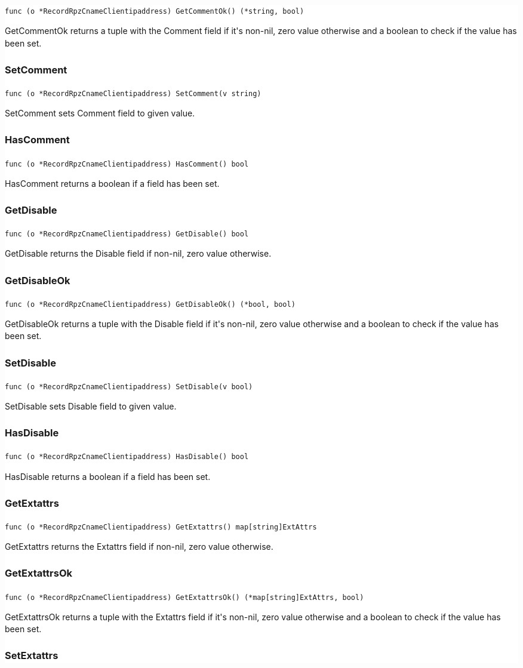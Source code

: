 `func (o *RecordRpzCnameClientipaddress) GetCommentOk() (*string, bool)`

GetCommentOk returns a tuple with the Comment field if it's non-nil, zero value otherwise
and a boolean to check if the value has been set.

### SetComment

`func (o *RecordRpzCnameClientipaddress) SetComment(v string)`

SetComment sets Comment field to given value.

### HasComment

`func (o *RecordRpzCnameClientipaddress) HasComment() bool`

HasComment returns a boolean if a field has been set.

### GetDisable

`func (o *RecordRpzCnameClientipaddress) GetDisable() bool`

GetDisable returns the Disable field if non-nil, zero value otherwise.

### GetDisableOk

`func (o *RecordRpzCnameClientipaddress) GetDisableOk() (*bool, bool)`

GetDisableOk returns a tuple with the Disable field if it's non-nil, zero value otherwise
and a boolean to check if the value has been set.

### SetDisable

`func (o *RecordRpzCnameClientipaddress) SetDisable(v bool)`

SetDisable sets Disable field to given value.

### HasDisable

`func (o *RecordRpzCnameClientipaddress) HasDisable() bool`

HasDisable returns a boolean if a field has been set.

### GetExtattrs

`func (o *RecordRpzCnameClientipaddress) GetExtattrs() map[string]ExtAttrs`

GetExtattrs returns the Extattrs field if non-nil, zero value otherwise.

### GetExtattrsOk

`func (o *RecordRpzCnameClientipaddress) GetExtattrsOk() (*map[string]ExtAttrs, bool)`

GetExtattrsOk returns a tuple with the Extattrs field if it's non-nil, zero value otherwise
and a boolean to check if the value has been set.

### SetExtattrs
